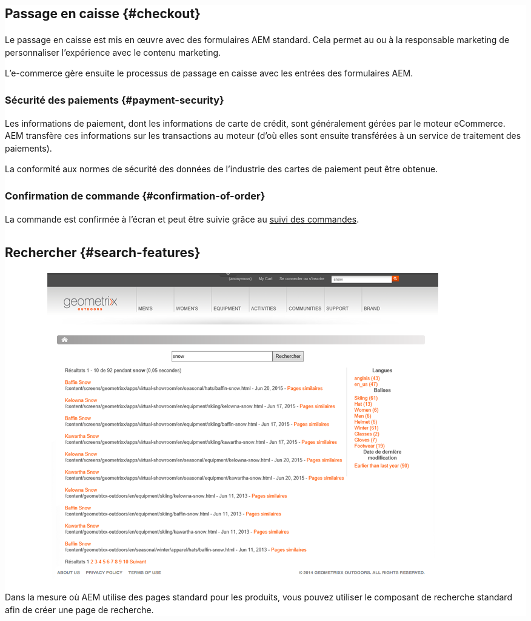 ## Passage en caisse {#checkout}

Le passage en caisse est mis en œuvre avec des formulaires AEM standard. Cela permet au ou à la responsable marketing de personnaliser l’expérience avec le contenu marketing.

L’e-commerce gère ensuite le processus de passage en caisse avec les entrées des formulaires AEM.

### Sécurité des paiements {#payment-security}

Les informations de paiement, dont les informations de carte de crédit, sont généralement gérées par le moteur eCommerce. AEM transfère ces informations sur les transactions au moteur (d’où elles sont ensuite transférées à un service de traitement des paiements).

La conformité aux normes de sécurité des données de l’industrie des cartes de paiement peut être obtenue.

### Confirmation de commande {#confirmation-of-order}

La commande est confirmée à l’écran et peut être suivie grâce au [suivi des commandes](#order-tracking).

## Rechercher {#search-features}

![chlimage_1-18](/help/sites-administering/assets/chlimage_1-18.png)

Dans la mesure où AEM utilise des pages standard pour les produits, vous pouvez utiliser le composant de recherche standard afin de créer une page de recherche.

